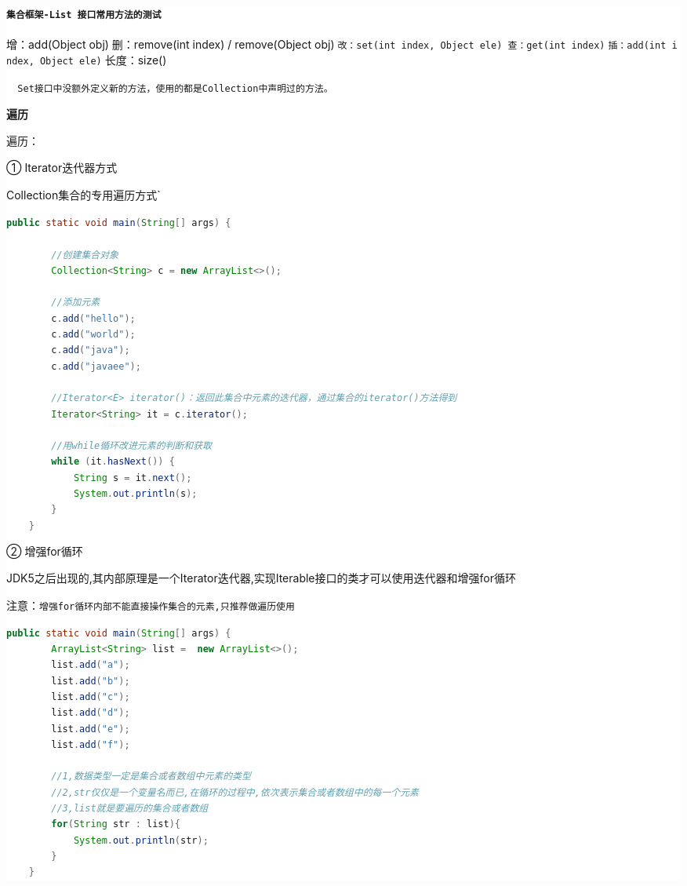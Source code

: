 #### `集合框架-List 接口常用方法的测试`

增：add(Object obj)
删：remove(int index) / remove(Object obj)
`改：set(int index, Object ele)
查：get(int index)`
`插：add(int index, Object ele)`
长度：size()

`  Set接口中没额外定义新的方法，使用的都是Collection中声明过的方法。`

**遍历**

遍历：

① Iterator迭代器方式

Collection集合的专用遍历方式`

```java
public static void main(String[] args) {
    
        //创建集合对象
        Collection<String> c = new ArrayList<>();

        //添加元素
        c.add("hello");
        c.add("world");
        c.add("java");
        c.add("javaee");

        //Iterator<E> iterator()：返回此集合中元素的迭代器，通过集合的iterator()方法得到
        Iterator<String> it = c.iterator();

        //用while循环改进元素的判断和获取
        while (it.hasNext()) {
            String s = it.next();
            System.out.println(s);
        }
    }
```

② 增强for循环

JDK5之后出现的,其内部原理是一个Iterator迭代器,实现Iterable接口的类才可以使用迭代器和增强for循环

注意：`增强for循环内部不能直接操作集合的元素,只推荐做遍历使用`

```java
public static void main(String[] args) {
        ArrayList<String> list =  new ArrayList<>();
        list.add("a");
        list.add("b");
        list.add("c");
        list.add("d");
        list.add("e");
        list.add("f");

        //1,数据类型一定是集合或者数组中元素的类型
        //2,str仅仅是一个变量名而已,在循环的过程中,依次表示集合或者数组中的每一个元素
        //3,list就是要遍历的集合或者数组
        for(String str : list){
            System.out.println(str);
        }
    }
```
